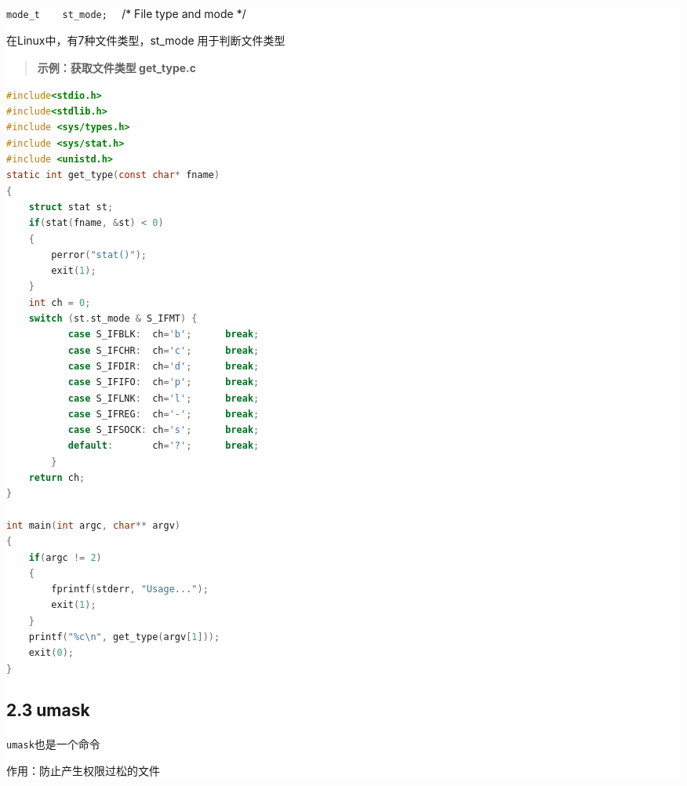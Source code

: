 `mode_t    st_mode;  `      /* File type and mode */

在Linux中，有7种文件类型，st_mode 用于判断文件类型



> **示例：获取文件类型 get_type.c**

```c
#include<stdio.h>
#include<stdlib.h>
#include <sys/types.h>
#include <sys/stat.h>
#include <unistd.h>
static int get_type(const char* fname)
{
	struct stat st;
	if(stat(fname, &st) < 0)
	{
		perror("stat()");
		exit(1);
	}
	int ch = 0;
	switch (st.st_mode & S_IFMT) {
           case S_IFBLK:  ch='b';      break;
           case S_IFCHR:  ch='c';      break;
           case S_IFDIR:  ch='d';      break;
           case S_IFIFO:  ch='p';      break;
	   	   case S_IFLNK:  ch='l';      break;
           case S_IFREG:  ch='-';      break;
           case S_IFSOCK: ch='s';      break;
           default:       ch='?';      break;
        }
	return ch;
}

int main(int argc, char** argv)
{
	if(argc != 2)
	{
		fprintf(stderr, "Usage...");
		exit(1);
	}	
	printf("%c\n", get_type(argv[1]));
	exit(0);
}
```



## 2.3 umask

`umask`也是一个命令

作用：防止产生权限过松的文件
